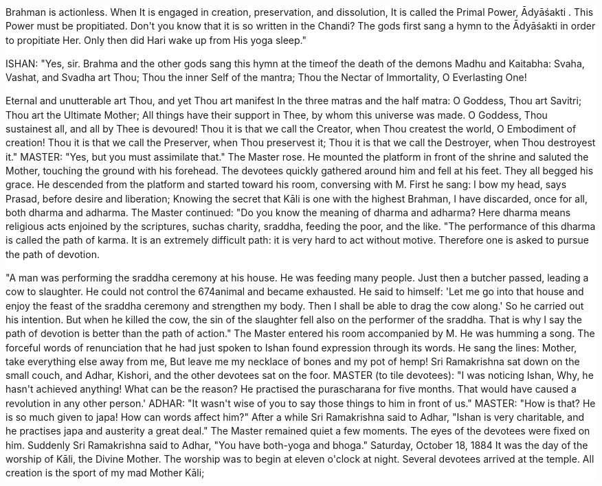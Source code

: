 Brahman is actionless. When It is engaged in creation, preservation, and dissolution, It is called the Primal Power, Ādyāśakti . This Power must be propitiated. Don't you know that it is so written in the Chandi? The gods first sang a hymn to the Ādyāśakti in order to
propitiate Her. Only then did Hari wake up from His yoga sleep."

ISHAN: "Yes, sir. Brahma and the other gods sang this hymn at the timeof the death of the demons Madhu and Kaitabha:
Svaha, Vashat, and Svadha art Thou; Thou the inner Self of the mantra;
Thou the Nectar of Immortality, O Everlasting One!

Eternal and unutterable art Thou, and yet Thou art manifest
In the three matras and the half matra:
O Goddess, Thou art Savitri; Thou art the Ultimate Mother;
All things have their support in Thee, by whom this universe
was made.
O Goddess, Thou sustainest all, and all by Thee is devoured!
Thou it is that we call the Creator, when Thou createst the
world,
O Embodiment of creation!
Thou it is that we call the Preserver, when Thou preservest it;
Thou it is that we call the Destroyer, when Thou destroyest
it."
MASTER: "Yes, but you must assimilate that."
The Master rose. He mounted the platform in front of the shrine and saluted the Mother,
touching the ground with his forehead. The devotees quickly gathered around him and
fell at his feet. They all begged his grace. He descended from the platform and started
toward his room, conversing with M. First he sang:
I bow my head, says Prasad, before desire and liberation;
Knowing the secret that Kāli is one with the highest
Brahman,
I have discarded, once for all, both dharma and adharma.
The Master continued: "Do you know the meaning of dharma and adharma? Here
dharma means religious acts enjoined by the scriptures, suchas charity, sraddha, feeding
the poor, and the like.
"The performance of this dharma is called the path of karma. It is an extremely difficult
path: it is very hard to act without motive. Therefore one is asked to pursue the path of
devotion.

"A man was performing the sraddha ceremony at his house. He was feeding many
people. Just then a butcher passed, leading a cow to slaughter. He could not control the
674animal and became exhausted. He said to himself: 'Let me go into that house and enjoy
the feast of the sraddha ceremony and strengthen my body. Then I shall be able to drag
the cow along.' So he carried out his intention. But when he killed the cow, the sin of the
slaughter fell also on the performer of the sraddha. That is why I say the path of
devotion is better than the path of action."
The Master entered his room accompanied by M. He was humming a song. The forceful
words of renunciation that he had just spoken to Ishan found expression through its
words. He sang the lines:
Mother, take everything else away from me,
But leave me my necklace of bones and my pot of hemp!
Sri Ramakrishna sat down on the small couch, and Adhar, Kishori, and the other
devotees sat on the foor.
MASTER (to tile devotees): "I was noticing Ishan, Why, he hasn't achieved anything!
What can be the reason? He practised the purascharana for five months. That would
have caused a revolution in any other person.'
ADHAR: "It wasn't wise of you to say those things to him in front of us."
MASTER: "How is that? He is so much given to japa! How can words affect him?"
After a while Sri Ramakrishna said to Adhar, "Ishan is very charitable, and he practises
japa and austerity a great deal." The Master remained quiet a few moments. The eyes of
the devotees were fixed on him. Suddenly Sri Ramakrishna said to Adhar, "You have
both-yoga and bhoga."
Saturday, October 18, 1884
It was the day of the worship of Kāli, the Divine Mother. The worship was to begin at
eleven o'clock at night. Several devotees arrived at the temple.
All creation is the sport of my mad Mother Kāli;